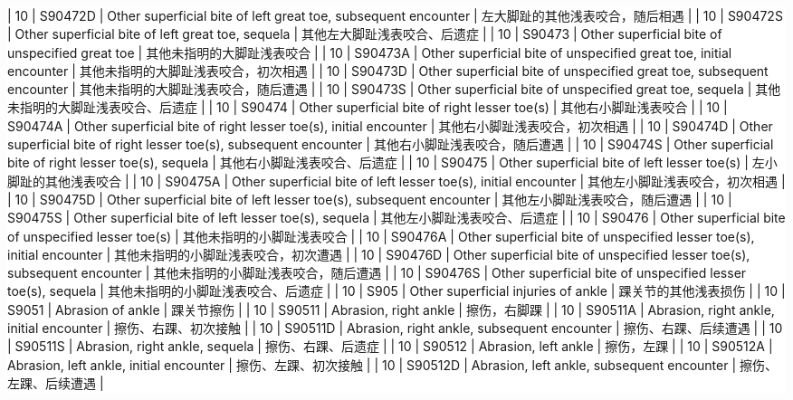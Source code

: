 | 10        | S90472D   | Other superficial bite of left great toe, subsequent encounter                                                                             | 左大脚趾的其他浅表咬合，随后相遇                               |
| 10        | S90472S   | Other superficial bite of left great toe, sequela                                                                                          | 其他左大脚趾浅表咬合、后遗症                                 |
| 10        | S90473    | Other superficial bite of unspecified great toe                                                                                            | 其他未指明的大脚趾浅表咬合                                  |
| 10        | S90473A   | Other superficial bite of unspecified great toe, initial encounter                                                                         | 其他未指明的大脚趾浅表咬合，初次相遇                             |
| 10        | S90473D   | Other superficial bite of unspecified great toe, subsequent encounter                                                                      | 其他未指明的大脚趾浅表咬合，随后遭遇                             |
| 10        | S90473S   | Other superficial bite of unspecified great toe, sequela                                                                                   | 其他未指明的大脚趾浅表咬合、后遗症                              |
| 10        | S90474    | Other superficial bite of right lesser toe\(s\)                                                                                            | 其他右小脚趾浅表咬合                                     |
| 10        | S90474A   | Other superficial bite of right lesser toe\(s\), initial encounter                                                                         | 其他右小脚趾浅表咬合，初次相遇                                |
| 10        | S90474D   | Other superficial bite of right lesser toe\(s\), subsequent encounter                                                                      | 其他右小脚趾浅表咬合，随后遭遇                                |
| 10        | S90474S   | Other superficial bite of right lesser toe\(s\), sequela                                                                                   | 其他右小脚趾浅表咬合、后遗症                                 |
| 10        | S90475    | Other superficial bite of left lesser toe\(s\)                                                                                             | 左小脚趾的其他浅表咬合                                    |
| 10        | S90475A   | Other superficial bite of left lesser toe\(s\), initial encounter                                                                          | 其他左小脚趾浅表咬合，初次相遇                                |
| 10        | S90475D   | Other superficial bite of left lesser toe\(s\), subsequent encounter                                                                       | 其他左小脚趾浅表咬合，随后遭遇                                |
| 10        | S90475S   | Other superficial bite of left lesser toe\(s\), sequela                                                                                    | 其他左小脚趾浅表咬合、后遗症                                 |
| 10        | S90476    | Other superficial bite of unspecified lesser toe\(s\)                                                                                      | 其他未指明的小脚趾浅表咬合                                  |
| 10        | S90476A   | Other superficial bite of unspecified lesser toe\(s\), initial encounter                                                                   | 其他未指明的小脚趾浅表咬合，初次遭遇                             |
| 10        | S90476D   | Other superficial bite of unspecified lesser toe\(s\), subsequent encounter                                                                | 其他未指明的小脚趾浅表咬合，随后遭遇                             |
| 10        | S90476S   | Other superficial bite of unspecified lesser toe\(s\), sequela                                                                             | 其他未指明的小脚趾浅表咬合、后遗症                              |
| 10        | S905      | Other superficial injuries of ankle                                                                                                        | 踝关节的其他浅表损伤                                     |
| 10        | S9051     | Abrasion of ankle                                                                                                                          | 踝关节擦伤                                          |
| 10        | S90511    | Abrasion, right ankle                                                                                                                      | 擦伤，右脚踝                                         |
| 10        | S90511A   | Abrasion, right ankle, initial encounter                                                                                                   | 擦伤、右踝、初次接触                                     |
| 10        | S90511D   | Abrasion, right ankle, subsequent encounter                                                                                                | 擦伤、右踝、后续遭遇                                     |
| 10        | S90511S   | Abrasion, right ankle, sequela                                                                                                             | 擦伤、右踝、后遗症                                      |
| 10        | S90512    | Abrasion, left ankle                                                                                                                       | 擦伤，左踝                                          |
| 10        | S90512A   | Abrasion, left ankle, initial encounter                                                                                                    | 擦伤、左踝、初次接触                                     |
| 10        | S90512D   | Abrasion, left ankle, subsequent encounter                                                                                                 | 擦伤、左踝、后续遭遇                                     |